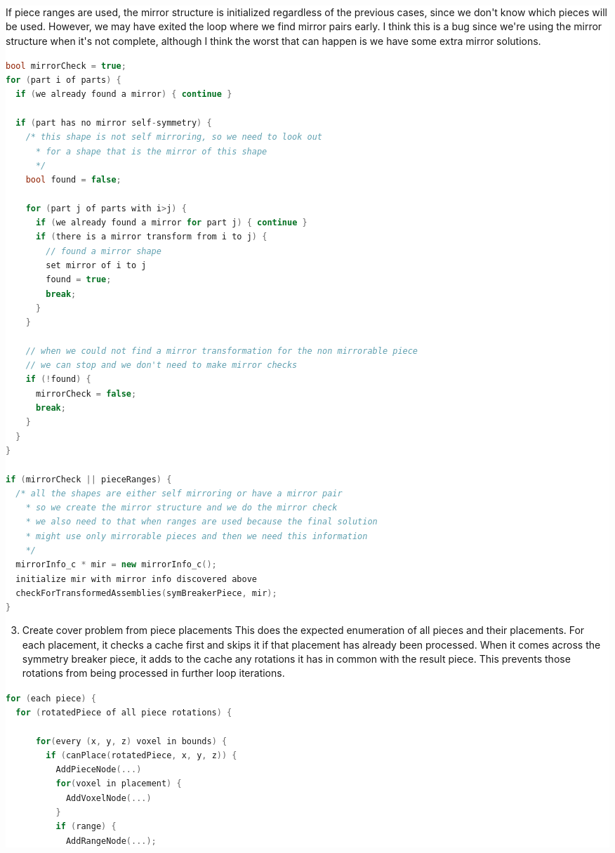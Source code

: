 If piece ranges are used, the mirror structure is initialized regardless of the previous cases, since we don't know which pieces will be used. However, we may have exited the loop where we find mirror pairs early. I think this is a bug since we're using the mirror structure when it's not complete, although I think the worst that can happen is we have some extra mirror solutions.

```cpp
bool mirrorCheck = true;
for (part i of parts) {
  if (we already found a mirror) { continue }

  if (part has no mirror self-symmetry) {
    /* this shape is not self mirroring, so we need to look out
      * for a shape that is the mirror of this shape
      */
    bool found = false;

    for (part j of parts with i>j) {
      if (we already found a mirror for part j) { continue }
      if (there is a mirror transform from i to j) {
        // found a mirror shape
        set mirror of i to j
        found = true;
        break;
      }
    }

    // when we could not find a mirror transformation for the non mirrorable piece
    // we can stop and we don't need to make mirror checks
    if (!found) {
      mirrorCheck = false;
      break;
    }
  }
}

if (mirrorCheck || pieceRanges) {
  /* all the shapes are either self mirroring or have a mirror pair
    * so we create the mirror structure and we do the mirror check
    * we also need to that when ranges are used because the final solution
    * might use only mirrorable pieces and then we need this information
    */
  mirrorInfo_c * mir = new mirrorInfo_c();
  initialize mir with mirror info discovered above
  checkForTransformedAssemblies(symBreakerPiece, mir);
}
```

3. Create cover problem from piece placements
This does the expected enumeration of all pieces and their placements. For each
placement, it checks a cache first and skips it if that placement has already
been processed. When it comes across the symmetry breaker piece, it adds to the
cache any rotations it has in common with the result piece. This prevents those
rotations from being processed in further loop iterations.
```cpp
for (each piece) {
  for (rotatedPiece of all piece rotations) {

      for(every (x, y, z) voxel in bounds) {
        if (canPlace(rotatedPiece, x, y, z)) {
          AddPieceNode(...)
          for(voxel in placement) {
            AddVoxelNode(...)
          }
          if (range) {
            AddRangeNode(...);
```